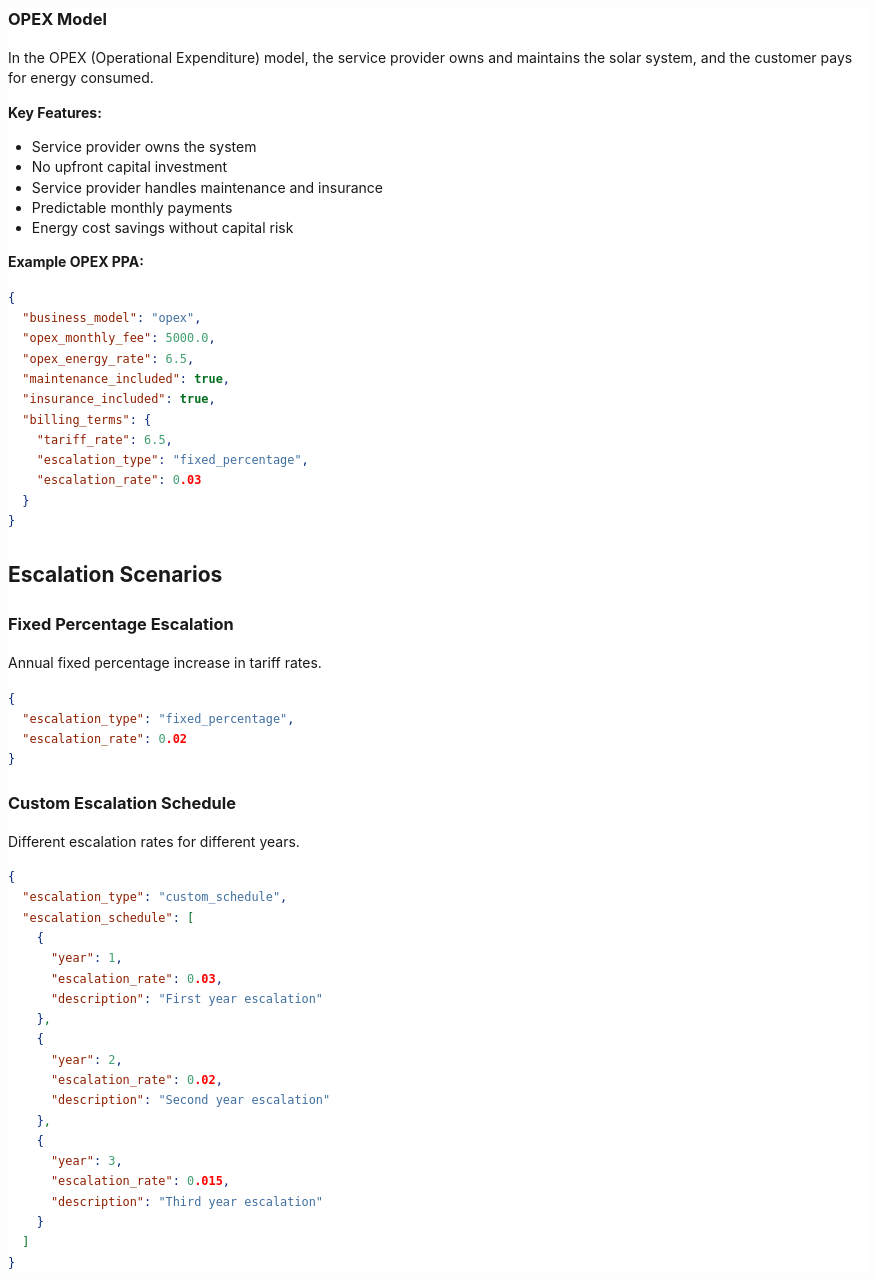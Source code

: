 ### OPEX Model

In the OPEX (Operational Expenditure) model, the service provider owns and maintains the solar system, and the customer pays for energy consumed.

**Key Features:**
- Service provider owns the system
- No upfront capital investment
- Service provider handles maintenance and insurance
- Predictable monthly payments
- Energy cost savings without capital risk

**Example OPEX PPA:**
```json
{
  "business_model": "opex",
  "opex_monthly_fee": 5000.0,
  "opex_energy_rate": 6.5,
  "maintenance_included": true,
  "insurance_included": true,
  "billing_terms": {
    "tariff_rate": 6.5,
    "escalation_type": "fixed_percentage",
    "escalation_rate": 0.03
  }
}
```

## Escalation Scenarios

### Fixed Percentage Escalation

Annual fixed percentage increase in tariff rates.

```json
{
  "escalation_type": "fixed_percentage",
  "escalation_rate": 0.02
}
```

### Custom Escalation Schedule

Different escalation rates for different years.

```json
{
  "escalation_type": "custom_schedule",
  "escalation_schedule": [
    {
      "year": 1,
      "escalation_rate": 0.03,
      "description": "First year escalation"
    },
    {
      "year": 2,
      "escalation_rate": 0.02,
      "description": "Second year escalation"
    },
    {
      "year": 3,
      "escalation_rate": 0.015,
      "description": "Third year escalation"
    }
  ]
}
```